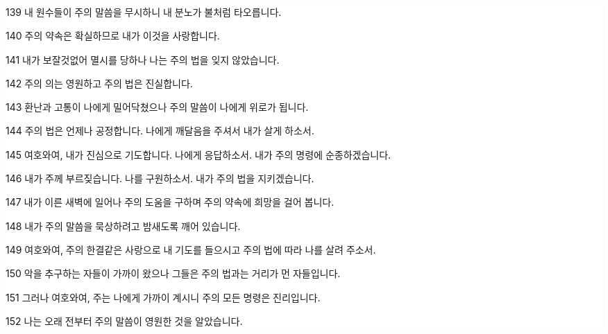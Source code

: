 

139 
내 원수들이 주의 말씀을 무시하니 내 분노가 불처럼 타오릅니다. 



140 
주의 약속은 확실하므로 내가 이것을 사랑합니다. 



141 
내가 보잘것없어 멸시를 당하나 나는 주의 법을 잊지 않았습니다. 



142 
주의 의는 영원하고 주의 법은 진실합니다. 



143 
환난과 고통이 나에게 밀어닥쳤으나 주의 말씀이 나에게 위로가 됩니다. 



144 
주의 법은 언제나 공정합니다. 나에게 깨달음을 주셔서 내가 살게 하소서. 



145 
여호와여, 내가 진심으로 기도합니다. 나에게 응답하소서. 내가 주의 명령에 순종하겠습니다. 



146 
내가 주께 부르짖습니다. 나를 구원하소서. 내가 주의 법을 지키겠습니다. 



147 
내가 이른 새벽에 일어나 주의 도움을 구하며 주의 약속에 희망을 걸어 봅니다. 



148 
내가 주의 말씀을 묵상하려고 밤새도록 깨어 있습니다. 



149 
여호와여, 주의 한결같은 사랑으로 내 기도를 들으시고 주의 법에 따라 나를 살려 주소서. 



150 
악을 추구하는 자들이 가까이 왔으나 그들은 주의 법과는 거리가 먼 자들입니다. 



151 
그러나 여호와여, 주는 나에게 가까이 계시니 주의 모든 명령은 진리입니다. 



152 
나는 오래 전부터 주의 말씀이 영원한 것을 알았습니다. 
